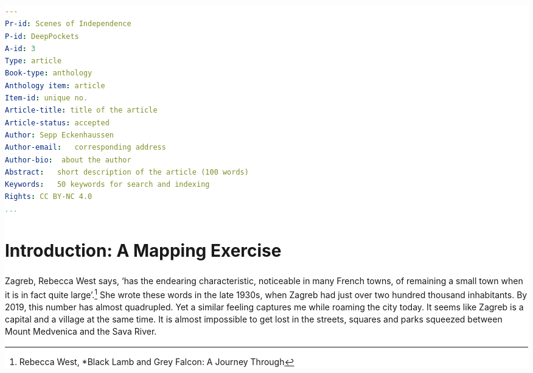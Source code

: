 ```yaml
---
Pr-id: Scenes of Independence
P-id: DeepPockets
A-id: 3
Type: article
Book-type: anthology
Anthology item: article
Item-id: unique no.
Article-title: title of the article
Article-status: accepted
Author: Sepp Eckenhaussen
Author-email:   corresponding address
Author-bio:  about the author
Abstract:   short description of the article (100 words)
Keywords:   50 keywords for search and indexing
Rights: CC BY-NC 4.0
...
```



# Introduction: A Mapping Exercise

Zagreb, Rebecca West says, ‘has the endearing characteristic, noticeable
in many French towns, of remaining a small town when it is in fact quite
large’.[^ch01_1] She wrote these words in the late 1930s, when Zagreb had
just over two hundred thousand inhabitants. By 2019, this number has
almost quadrupled. Yet a similar feeling captures me while roaming the
city today. It seems like Zagreb is a capital and a village at the same
time. It is almost impossible to get lost in the streets, squares and
parks squeezed between Mount Medvenica and the Sava River.


[^ch01_1]: Rebecca West, *Black Lamb and Grey Falcon: A Journey Through
[^ch01_2]: West, *Black Lamb and Grey Falcon,* 47.
[^ch01_3]: Miroslav Krleža, *Journey to Russia,* trans. Will Firth (Zagreb:
[^ch01_4]: Georges Castellan, ‘Les Balkans: poudrière du XXe siècle,’
[^ch01_5]: Samuel P. Huntington, ‘The Clash of Civilizations?’ *Foreign
[^ch01_6]: The Balkans have also been the battleground of military power